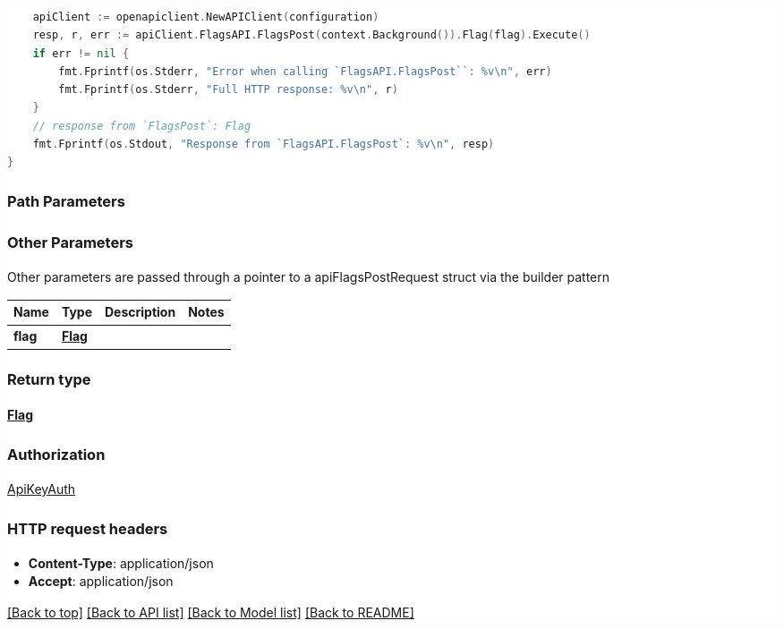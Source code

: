 ```go
	apiClient := openapiclient.NewAPIClient(configuration)
	resp, r, err := apiClient.FlagsAPI.FlagsPost(context.Background()).Flag(flag).Execute()
	if err != nil {
		fmt.Fprintf(os.Stderr, "Error when calling `FlagsAPI.FlagsPost``: %v\n", err)
		fmt.Fprintf(os.Stderr, "Full HTTP response: %v\n", r)
	}
	// response from `FlagsPost`: Flag
	fmt.Fprintf(os.Stdout, "Response from `FlagsAPI.FlagsPost`: %v\n", resp)
}
```

### Path Parameters



### Other Parameters

Other parameters are passed through a pointer to a apiFlagsPostRequest struct via the builder pattern


Name | Type | Description  | Notes
------------- | ------------- | ------------- | -------------
 **flag** | [**Flag**](Flag.md) |  | 

### Return type

[**Flag**](Flag.md)

### Authorization

[ApiKeyAuth](../README.md#ApiKeyAuth)

### HTTP request headers

- **Content-Type**: application/json
- **Accept**: application/json

[[Back to top]](#) [[Back to API list]](../README.md#documentation-for-api-endpoints)
[[Back to Model list]](../README.md#documentation-for-models)
[[Back to README]](../README.md)

